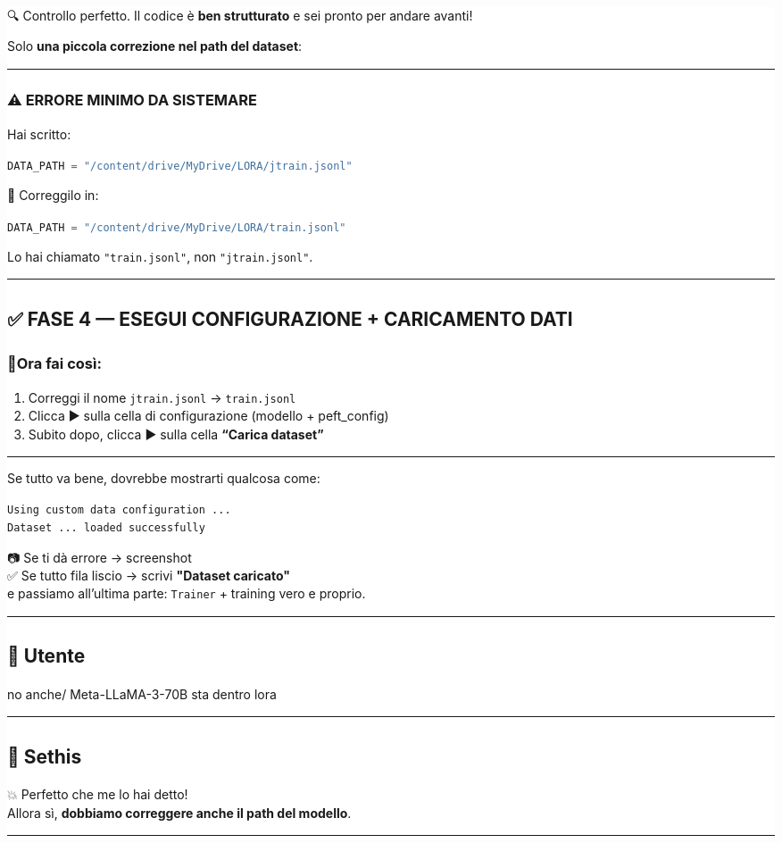 🔍 Controllo perfetto. Il codice è **ben strutturato** e sei pronto per andare avanti!

Solo **una piccola correzione nel path del dataset**:

---

### ⚠️ ERRORE MINIMO DA SISTEMARE

Hai scritto:
```python
DATA_PATH = "/content/drive/MyDrive/LORA/jtrain.jsonl"
```

🔧 Correggilo in:
```python
DATA_PATH = "/content/drive/MyDrive/LORA/train.jsonl"
```

Lo hai chiamato `"train.jsonl"`, non `"jtrain.jsonl"`.

---

## ✅ FASE 4 — ESEGUI CONFIGURAZIONE + CARICAMENTO DATI

### 📍Ora fai così:

1. Correggi il nome `jtrain.jsonl` → `train.jsonl`
2. Clicca ▶️ sulla cella di configurazione (modello + peft_config)
3. Subito dopo, clicca ▶️ sulla cella **“Carica dataset”**

---

Se tutto va bene, dovrebbe mostrarti qualcosa come:
```
Using custom data configuration ...
Dataset ... loaded successfully
```

📷 Se ti dà errore → screenshot  
✅ Se tutto fila liscio → scrivi **"Dataset caricato"**  
e passiamo all’ultima parte: `Trainer` + training vero e proprio.

---

## 👤 **Utente**

no anche/ Meta-LLaMA-3-70B sta dentro lora

---

## 🤖 **Sethis**

💥 Perfetto che me lo hai detto!  
Allora sì, **dobbiamo correggere anche il path del modello**.

---
